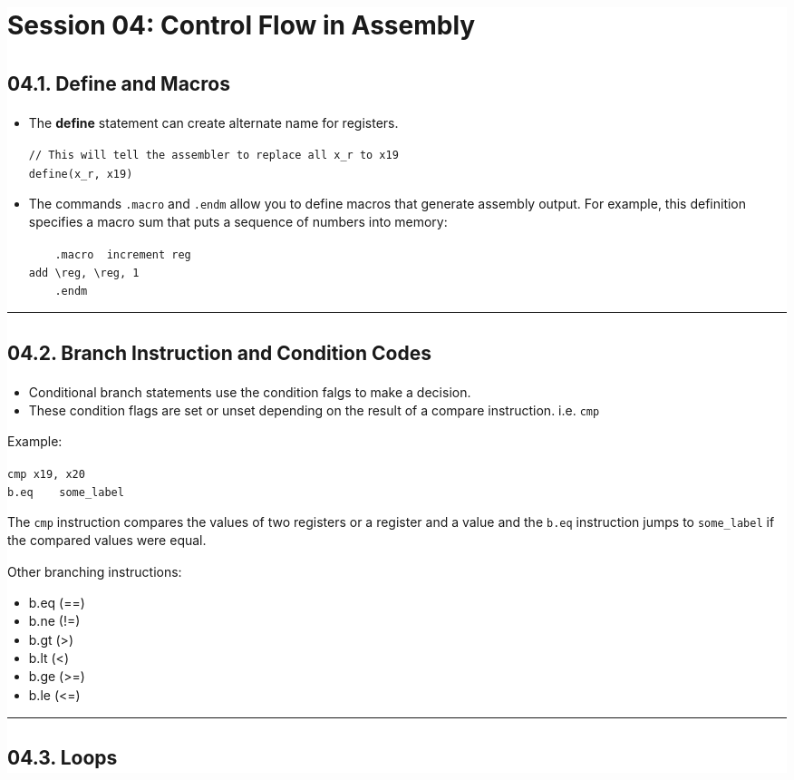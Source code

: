 















# Session 04: Control Flow in Assembly

## 04.1. Define and Macros
- The **define** statement can create alternate name for registers.
	```assembly
	// This will tell the assembler to replace all x_r to x19
	define(x_r, x19)
	```
- The commands `.macro` and `.endm` allow you to define macros that generate assembly output. For example, this definition specifies a macro sum that puts a sequence of numbers into memory:
	```assembly
        .macro  increment reg
	add	\reg, \reg, 1
        .endm
	```

---
## 04.2. Branch Instruction and Condition Codes

- Conditional branch statements use the condition falgs to make a decision.
- These condition flags are set or unset depending on the result of a compare instruction. i.e. `cmp`

Example:
```assembly
cmp	x19, x20
b.eq	some_label
```

The `cmp` instruction compares the values of two registers or a register and a value and the `b.eq` instruction jumps to `some_label` if the compared values were equal.

Other branching instructions:
- b.eq (==)
- b.ne (!=)
- b.gt (>)
- b.lt (<)
- b.ge (>=)
- b.le (<=)


---
## 04.3. Loops

